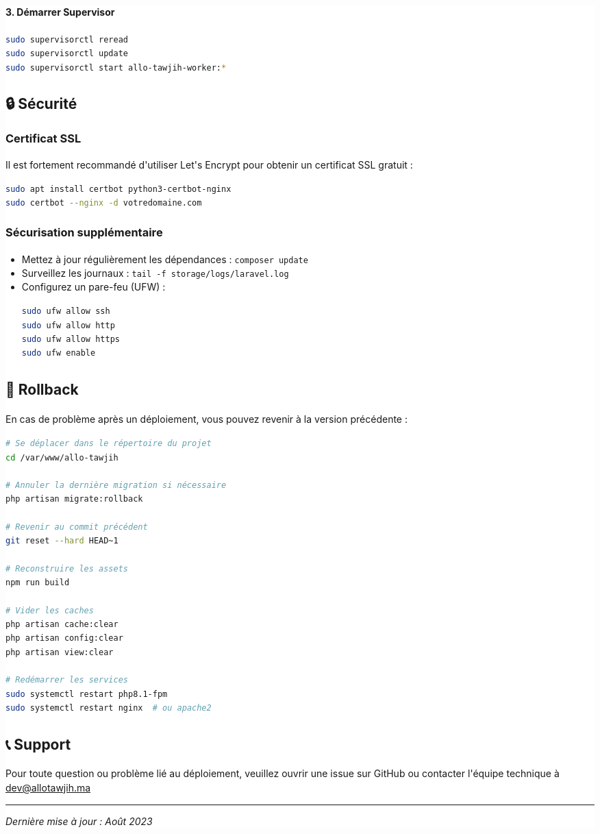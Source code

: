 #### 3. Démarrer Supervisor
```bash
sudo supervisorctl reread
sudo supervisorctl update
sudo supervisorctl start allo-tawjih-worker:*
```

## 🔒 Sécurité

### Certificat SSL
Il est fortement recommandé d'utiliser Let's Encrypt pour obtenir un certificat SSL gratuit :

```bash
sudo apt install certbot python3-certbot-nginx
sudo certbot --nginx -d votredomaine.com
```

### Sécurisation supplémentaire
- Mettez à jour régulièrement les dépendances : `composer update`
- Surveillez les journaux : `tail -f storage/logs/laravel.log`
- Configurez un pare-feu (UFW) :
  ```bash
  sudo ufw allow ssh
  sudo ufw allow http
  sudo ufw allow https
  sudo ufw enable
  ```

## 🔄 Rollback

En cas de problème après un déploiement, vous pouvez revenir à la version précédente :

```bash
# Se déplacer dans le répertoire du projet
cd /var/www/allo-tawjih

# Annuler la dernière migration si nécessaire
php artisan migrate:rollback

# Revenir au commit précédent
git reset --hard HEAD~1

# Reconstruire les assets
npm run build

# Vider les caches
php artisan cache:clear
php artisan config:clear
php artisan view:clear

# Redémarrer les services
sudo systemctl restart php8.1-fpm
sudo systemctl restart nginx  # ou apache2
```

## 📞 Support

Pour toute question ou problème lié au déploiement, veuillez ouvrir une issue sur GitHub ou contacter l'équipe technique à dev@allotawjih.ma

---

*Dernière mise à jour : Août 2023*

